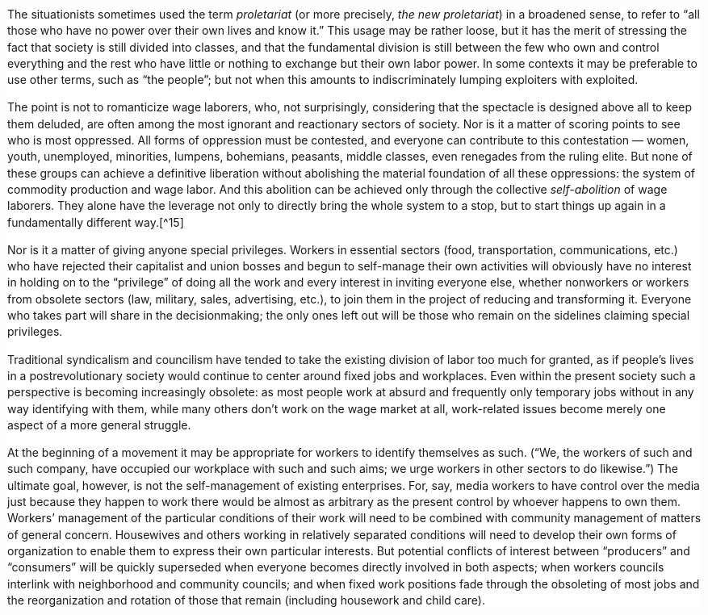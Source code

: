 The situationists sometimes used the term *proletariat* (or more precisely,
*the new proletariat*) in a broadened sense, to refer to “all those who have
no power over their own lives and know it.” This usage may be rather loose,
but it has the merit of stressing the fact that society is still divided into
classes, and that the fundamental division is still between the few who own
and control everything and the rest who have little or nothing to exchange but
their own labor power. In some contexts it may be preferable to use other
terms, such as “the people”; but not when this amounts to indiscriminately
lumping exploiters with exploited.

The point is not to romanticize wage laborers, who, not surprisingly,
considering that the spectacle is designed above all to keep them deluded, are
often among the most ignorant and reactionary sectors of society. Nor is it a
matter of scoring points to see who is most oppressed. All forms of oppression
must be contested, and everyone can contribute to this contestation — women,
youth, unemployed, minorities, lumpens, bohemians, peasants, middle classes,
even renegades from the ruling elite. But none of these groups can achieve a
definitive liberation without abolishing the material foundation of all these
oppressions: the system of commodity production and wage labor. And this
abolition can be achieved only through the collective *self-abolition* of wage
laborers. They alone have the leverage not only to directly bring the whole
system to a stop, but to start things up again in a fundamentally different
way.[^15]

Nor is it a matter of giving anyone special privileges. Workers in essential
sectors (food, transportation, communications, etc.) who have rejected their
capitalist and union bosses and begun to self-manage their own activities will
obviously have no interest in holding on to the “privilege” of doing all the
work and every interest in inviting everyone else, whether nonworkers or
workers from obsolete sectors (law, military, sales, advertising, etc.), to
join them in the project of reducing and transforming it. Everyone who takes
part will share in the decisionmaking; the only ones left out will be those
who remain on the sidelines claiming special privileges.

Traditional syndicalism and councilism have tended to take the existing
division of labor too much for granted, as if people’s lives in a
postrevolutionary society would continue to center around fixed jobs and
workplaces. Even within the present society such a perspective is becoming
increasingly obsolete: as most people work at absurd and frequently only
temporary jobs without in any way identifying with them, while many others
don’t work on the wage market at all, work-related issues become merely one
aspect of a more general struggle.

At the beginning of a movement it may be appropriate for workers to identify
themselves as such. (“We, the workers of such and such company, have occupied
our workplace with such and such aims; we urge workers in other sectors to do
likewise.”) The ultimate goal, however, is not the self-management of existing
enterprises. For, say, media workers to have control over the media just
because they happen to work there would be almost as arbitrary as the present
control by whoever happens to own them. Workers’ management of the particular
conditions of their work will need to be combined with community management of
matters of general concern. Housewives and others working in relatively
separated conditions will need to develop their own forms of organization to
enable them to express their own particular interests. But potential conflicts
of interest between “producers” and “consumers” will be quickly superseded
when everyone becomes directly involved in both aspects; when workers councils
interlink with neighborhood and community councils; and when fixed work
positions fade through the obsoleting of most jobs and the reorganization and
rotation of those that remain (including housework and child care).
